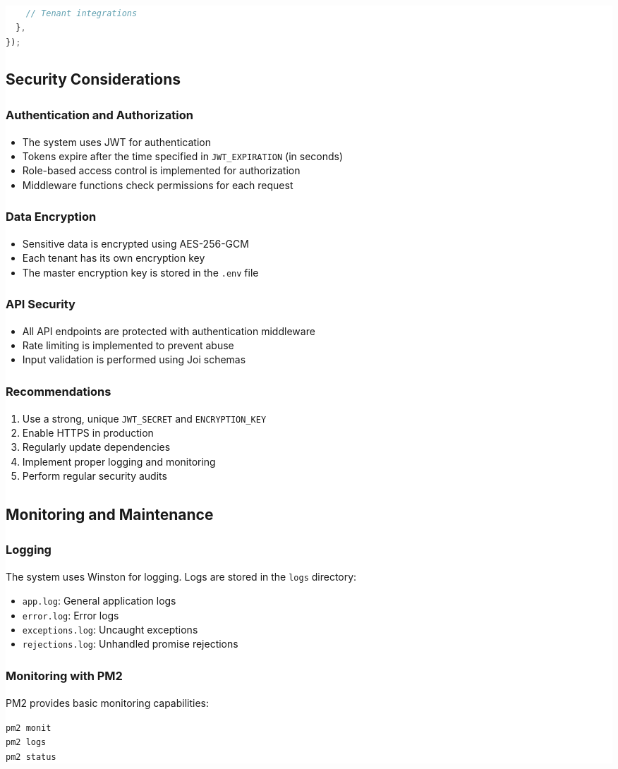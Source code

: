 ```javascript
    // Tenant integrations
  },
});
```

## Security Considerations

### Authentication and Authorization

- The system uses JWT for authentication
- Tokens expire after the time specified in `JWT_EXPIRATION` (in seconds)
- Role-based access control is implemented for authorization
- Middleware functions check permissions for each request

### Data Encryption

- Sensitive data is encrypted using AES-256-GCM
- Each tenant has its own encryption key
- The master encryption key is stored in the `.env` file

### API Security

- All API endpoints are protected with authentication middleware
- Rate limiting is implemented to prevent abuse
- Input validation is performed using Joi schemas

### Recommendations

1. Use a strong, unique `JWT_SECRET` and `ENCRYPTION_KEY`
2. Enable HTTPS in production
3. Regularly update dependencies
4. Implement proper logging and monitoring
5. Perform regular security audits

## Monitoring and Maintenance

### Logging

The system uses Winston for logging. Logs are stored in the `logs` directory:

- `app.log`: General application logs
- `error.log`: Error logs
- `exceptions.log`: Uncaught exceptions
- `rejections.log`: Unhandled promise rejections

### Monitoring with PM2

PM2 provides basic monitoring capabilities:

```bash
pm2 monit
pm2 logs
pm2 status
```
